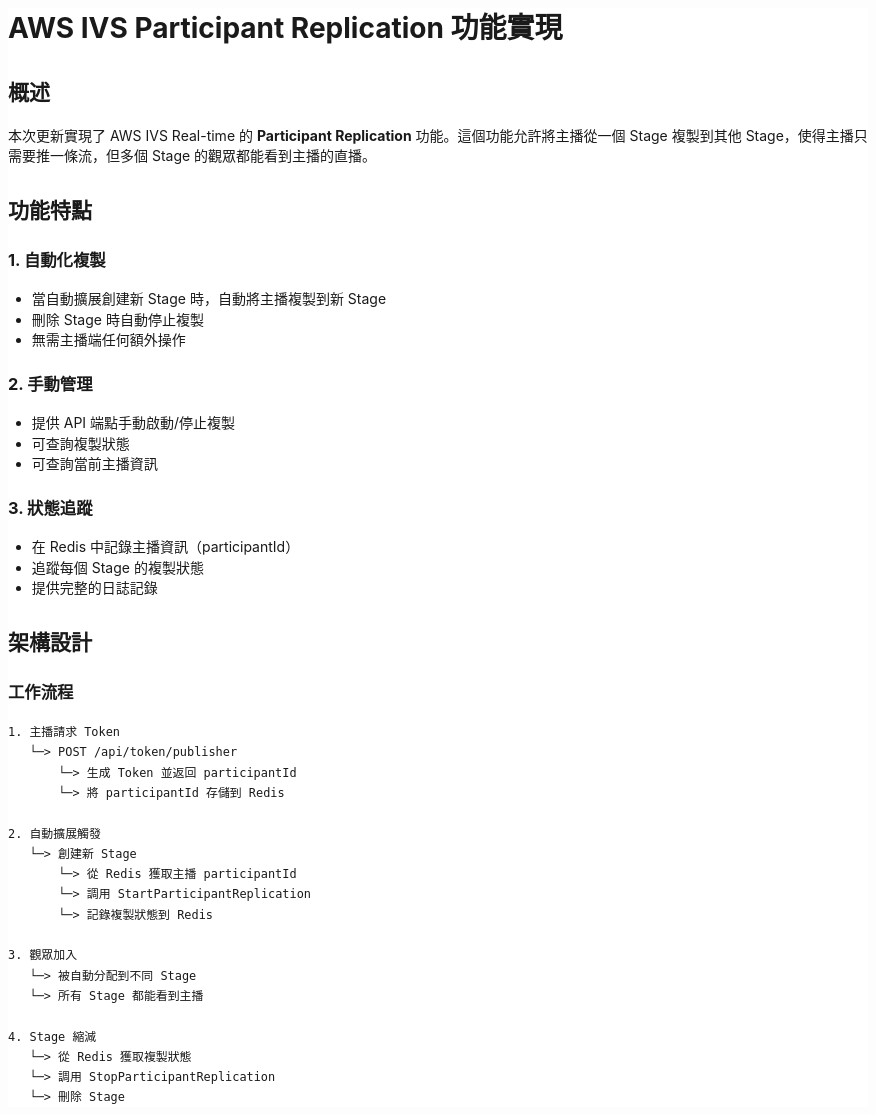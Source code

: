 # AWS IVS Participant Replication 功能實現

## 概述

本次更新實現了 AWS IVS Real-time 的 **Participant Replication** 功能。這個功能允許將主播從一個 Stage 複製到其他 Stage，使得主播只需要推一條流，但多個 Stage 的觀眾都能看到主播的直播。

## 功能特點

### 1. 自動化複製
- 當自動擴展創建新 Stage 時，自動將主播複製到新 Stage
- 刪除 Stage 時自動停止複製
- 無需主播端任何額外操作

### 2. 手動管理
- 提供 API 端點手動啟動/停止複製
- 可查詢複製狀態
- 可查詢當前主播資訊

### 3. 狀態追蹤
- 在 Redis 中記錄主播資訊（participantId）
- 追蹤每個 Stage 的複製狀態
- 提供完整的日誌記錄

## 架構設計

### 工作流程

```
1. 主播請求 Token
   └─> POST /api/token/publisher
       └─> 生成 Token 並返回 participantId
       └─> 將 participantId 存儲到 Redis

2. 自動擴展觸發
   └─> 創建新 Stage
       └─> 從 Redis 獲取主播 participantId
       └─> 調用 StartParticipantReplication
       └─> 記錄複製狀態到 Redis

3. 觀眾加入
   └─> 被自動分配到不同 Stage
   └─> 所有 Stage 都能看到主播

4. Stage 縮減
   └─> 從 Redis 獲取複製狀態
   └─> 調用 StopParticipantReplication
   └─> 刪除 Stage
```
